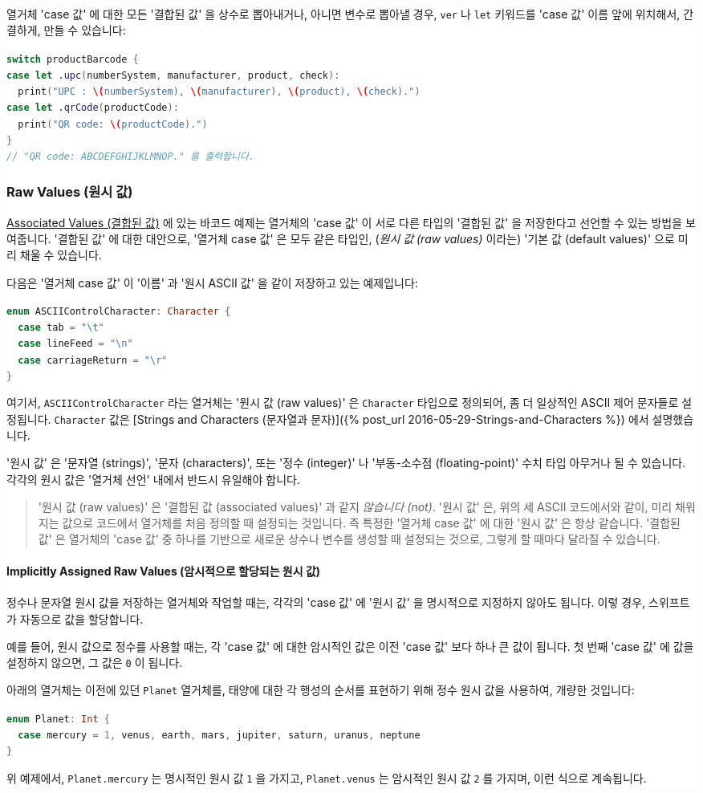 열거체 'case 값' 에 대한 모든 '결합된 값' 을 상수로 뽑아내거나, 아니면 변수로 뽑아낼 경우, `ver` 나 `let` 키워드를 'case 값' 이름 앞에 위치해서, 간결하게, 만들 수 있습니다:

```swift
switch productBarcode {
case let .upc(numberSystem, manufacturer, product, check):
  print("UPC : \(numberSystem), \(manufacturer), \(product), \(check).")
case let .qrCode(productCode):
  print("QR code: \(productCode).")
}
// "QR code: ABCDEFGHIJKLMNOP." 를 출력합니다.
```

### Raw Values (원시 값)

[Associated Values (결합된 값)](#associated-values-결합된-값) 에 있는 바코드 예제는 열거체의 'case 값' 이 서로 다른 타입의 '결합된 값' 을 저장한다고 선언할 수 있는 방법을 보여줍니다. '결합된 값' 에 대한 대안으로, '열거체 case 값' 은 모두 같은 타입인, (_원시 값 (raw values)_ 이라는) '기본 값 (default values)' 으로 미리 채울 수 있습니다.

다음은 '열거체 case 값' 이 '이름' 과 '원시 ASCII 값' 을 같이 저장하고 있는 예제입니다:

```swift
enum ASCIIControlCharacter: Character {
  case tab = "\t"
  case lineFeed = "\n"
  case carriageReturn = "\r"
}
```

여기서, `ASCIIControlCharacter` 라는 열거체는 '원시 값 (raw values)' 은 `Character` 타입으로 정의되어, 좀 더 일상적인 ASCII 제어 문자들로 설정됩니다. `Character` 값은 [Strings and Characters (문자열과 문자)]({% post_url 2016-05-29-Strings-and-Characters %}) 에서 설명했습니다.

'원시 값' 은 '문자열 (strings)', '문자 (characters)', 또는 '정수 (integer)' 나 '부동-소수점 (floating-point)' 수치 타입 아무거나 될 수 있습니다. 각각의 원시 값은 '열거체 선언' 내에서 반드시 유일해야 합니다.

> '원시 값 (raw values)' 은 '결합된 값 (associated values)' 과 같지 _않습니다 (not)_. '원시 값' 은, 위의 세 ASCII 코드에서와 같이, 미리 채워지는 값으로 코드에서 열거체를 처음 정의할 때 설정되는 것입니다. 즉 특정한 '열거체 case 값' 에 대한 '원시 값' 은 항상 같습니다. '결합된 값' 은 열거체의 'case 값' 중 하나를 기반으로 새로운 상수나 변수를 생성할 때 설정되는 것으로, 그렇게 할 때마다 달라질 수 있습니다.

#### Implicitly Assigned Raw Values (암시적으로 할당되는 원시 값)

정수나 문자열 원시 값을 저장하는 열거체와 작업할 때는, 각각의 'case 값' 에 '원시 값' 을 명시적으로 지정하지 않아도 됩니다. 이렇 경우, 스위프트가 자동으로 값을 할당합니다.

예를 들어, 원시 값으로 정수를 사용할 때는, 각 'case 값' 에 대한 암시적인 값은 이전 'case 값' 보다 하나 큰 값이 됩니다. 첫 번째 'case 값' 에 값을 설정하지 않으면, 그 값은 `0` 이 됩니다.

아래의 열거체는 이전에 있던 `Planet` 열거체를, 태양에 대한 각 행성의 순서를 표현하기 위해 정수 원시 값을 사용하여, 개량한 것입니다:

```swift
enum Planet: Int {
  case mercury = 1, venus, earth, mars, jupiter, saturn, uranus, neptune
}
```

위 예제에서, `Planet.mercury` 는 명시적인 원시 값 `1` 을 가지고, `Planet.venus` 는 암시적인 원시 값 `2` 를 가지며, 이런 식으로 계속됩니다.
